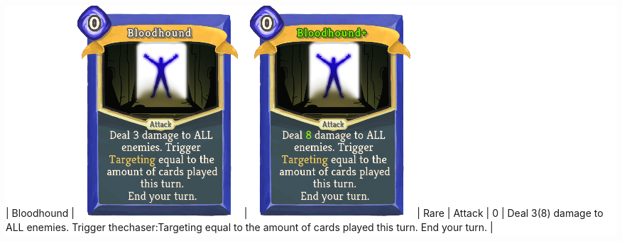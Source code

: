 | Bloodhound | ![](../../TheChaser/small-card-images/Bloodhound.png) | ![](../../TheChaser/small-card-images/BloodhoundPlus.png) | Rare | Attack | 0 | Deal 3(8) damage to ALL enemies. Trigger thechaser:Targeting equal to the amount of cards played this turn. End your turn. |